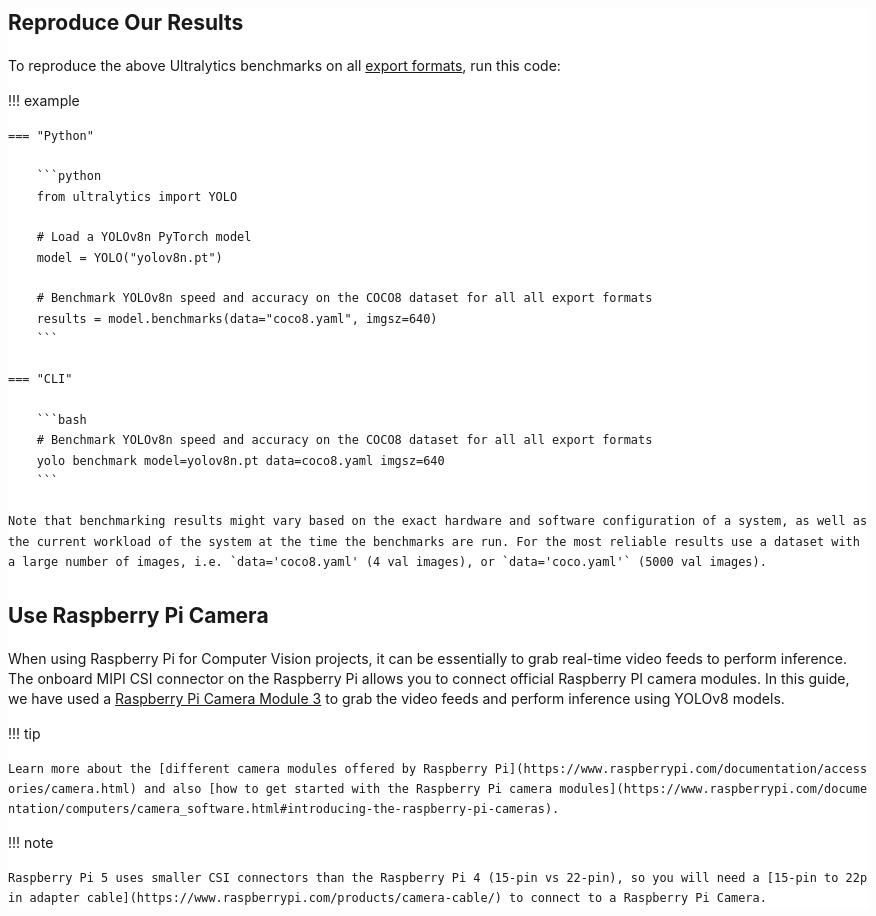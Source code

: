 ## Reproduce Our Results

To reproduce the above Ultralytics benchmarks on all [export formats](../modes/export.md), run this code:

!!! example

    === "Python"

        ```python
        from ultralytics import YOLO

        # Load a YOLOv8n PyTorch model
        model = YOLO("yolov8n.pt")

        # Benchmark YOLOv8n speed and accuracy on the COCO8 dataset for all all export formats
        results = model.benchmarks(data="coco8.yaml", imgsz=640)
        ```

    === "CLI"

        ```bash
        # Benchmark YOLOv8n speed and accuracy on the COCO8 dataset for all all export formats
        yolo benchmark model=yolov8n.pt data=coco8.yaml imgsz=640
        ```

    Note that benchmarking results might vary based on the exact hardware and software configuration of a system, as well as the current workload of the system at the time the benchmarks are run. For the most reliable results use a dataset with a large number of images, i.e. `data='coco8.yaml' (4 val images), or `data='coco.yaml'` (5000 val images).

## Use Raspberry Pi Camera

When using Raspberry Pi for Computer Vision projects, it can be essentially to grab real-time video feeds to perform inference. The onboard MIPI CSI connector on the Raspberry Pi allows you to connect official Raspberry PI camera modules. In this guide, we have used a [Raspberry Pi Camera Module 3](https://www.raspberrypi.com/products/camera-module-3/) to grab the video feeds and perform inference using YOLOv8 models.

!!! tip

    Learn more about the [different camera modules offered by Raspberry Pi](https://www.raspberrypi.com/documentation/accessories/camera.html) and also [how to get started with the Raspberry Pi camera modules](https://www.raspberrypi.com/documentation/computers/camera_software.html#introducing-the-raspberry-pi-cameras).

!!! note

    Raspberry Pi 5 uses smaller CSI connectors than the Raspberry Pi 4 (15-pin vs 22-pin), so you will need a [15-pin to 22pin adapter cable](https://www.raspberrypi.com/products/camera-cable/) to connect to a Raspberry Pi Camera.
